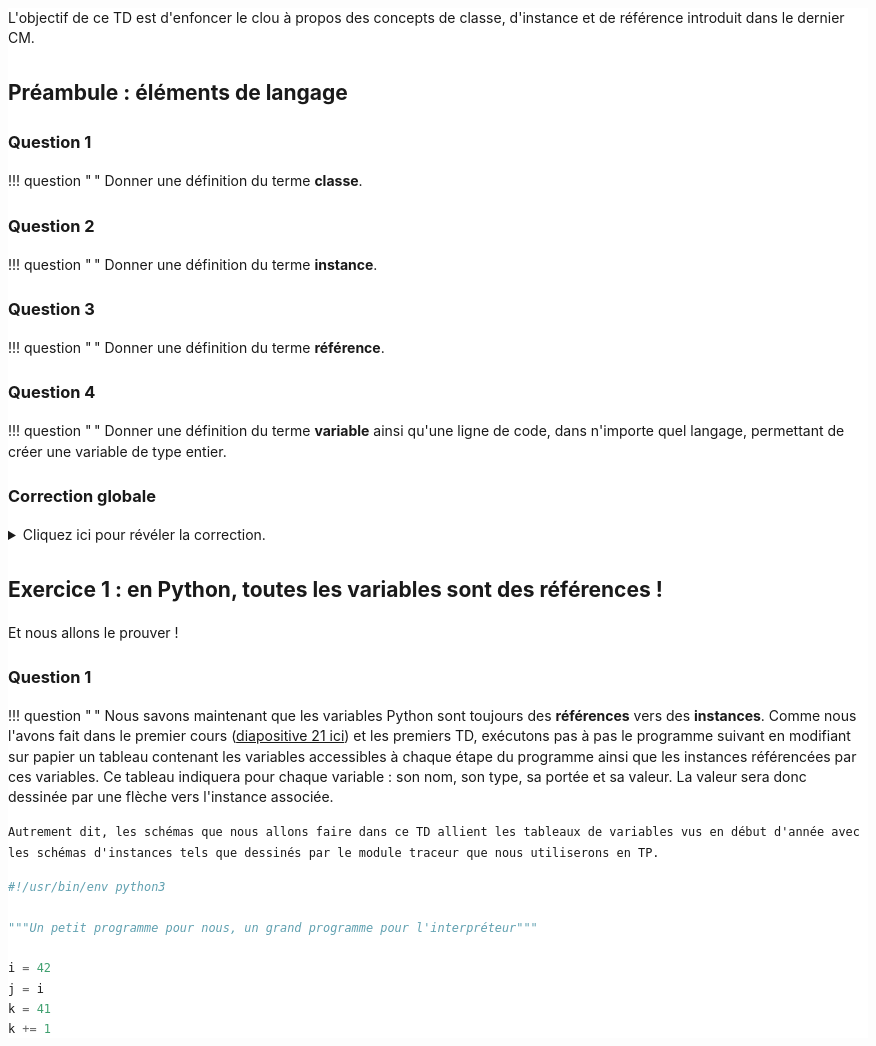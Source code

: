 L'objectif de ce TD est d'enfoncer le clou à propos des concepts de classe, d'instance et de référence introduit dans le dernier CM.

## Préambule : éléments de langage

### Question 1
!!! question " "
    Donner une définition du terme **classe**.

### Question 2
!!! question " "
    Donner une définition du terme **instance**.

### Question 3
!!! question " "
    Donner une définition du terme **référence**.

### Question 4
!!! question " "
    Donner une définition du terme **variable** ainsi qu'une ligne de code, dans n'importe quel langage, permettant de créer une variable de type entier.


### Correction globale
<details markdown="1"><summary>Cliquez ici pour révéler la correction.</summary></details>


## Exercice 1 : en Python, toutes les variables sont des références !

Et nous allons le prouver !

### Question 1
!!! question " "
    Nous savons maintenant que les variables Python sont toujours des **références** vers des **instances**.
    Comme nous l'avons fait dans le premier cours ([diapositive 21 ici](../../../1-bases/1-bases.pdf)) et les premiers TD, exécutons pas à pas le programme suivant en modifiant sur papier un tableau contenant les variables accessibles à chaque étape du programme ainsi que les instances référencées par ces variables.
    Ce tableau indiquera pour chaque variable : son nom, son type, sa portée et sa valeur.
    La valeur sera donc dessinée par une flèche vers l'instance associée.

    Autrement dit, les schémas que nous allons faire dans ce TD allient les tableaux de variables vus en début d'année avec les schémas d'instances tels que dessinés par le module traceur que nous utiliserons en TP.

```python
#!/usr/bin/env python3

"""Un petit programme pour nous, un grand programme pour l'interpréteur"""

i = 42
j = i
k = 41
k += 1
```
